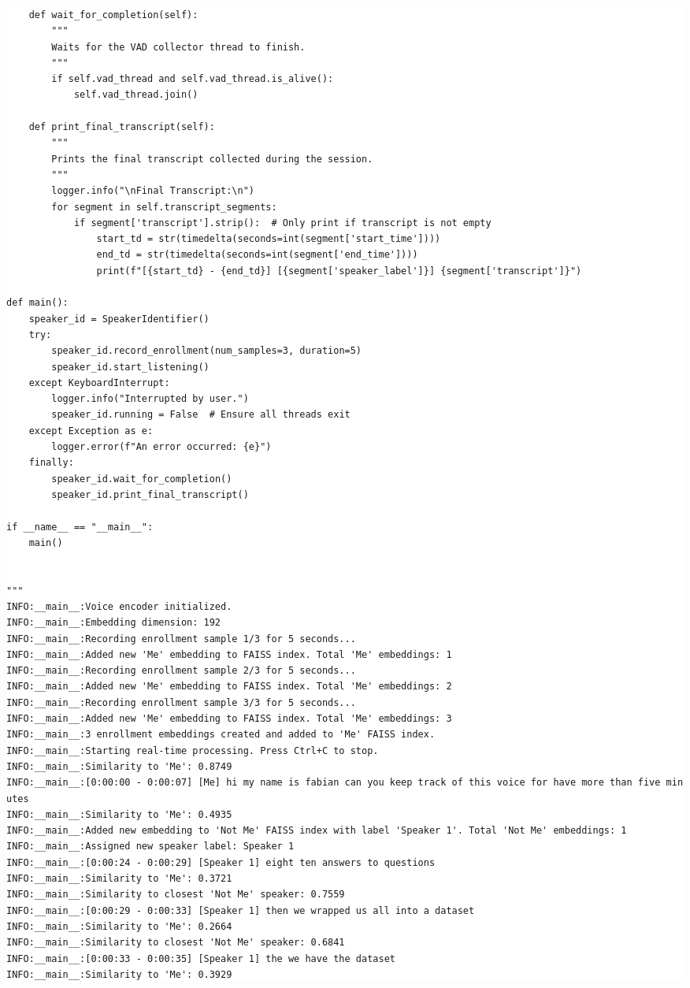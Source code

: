 ```
    def wait_for_completion(self):  
        """  
        Waits for the VAD collector thread to finish.  
        """  
        if self.vad_thread and self.vad_thread.is_alive():  
            self.vad_thread.join()  
  
    def print_final_transcript(self):  
        """  
        Prints the final transcript collected during the session.  
        """  
        logger.info("\nFinal Transcript:\n")  
        for segment in self.transcript_segments:  
            if segment['transcript'].strip():  # Only print if transcript is not empty  
                start_td = str(timedelta(seconds=int(segment['start_time'])))  
                end_td = str(timedelta(seconds=int(segment['end_time'])))  
                print(f"[{start_td} - {end_td}] [{segment['speaker_label']}] {segment['transcript']}")  
  
def main():  
    speaker_id = SpeakerIdentifier()  
    try:  
        speaker_id.record_enrollment(num_samples=3, duration=5)  
        speaker_id.start_listening()  
    except KeyboardInterrupt:  
        logger.info("Interrupted by user.")  
        speaker_id.running = False  # Ensure all threads exit  
    except Exception as e:  
        logger.error(f"An error occurred: {e}")  
    finally:  
        speaker_id.wait_for_completion()  
        speaker_id.print_final_transcript()  
  
if __name__ == "__main__":  
    main()  


"""
INFO:__main__:Voice encoder initialized.
INFO:__main__:Embedding dimension: 192
INFO:__main__:Recording enrollment sample 1/3 for 5 seconds...
INFO:__main__:Added new 'Me' embedding to FAISS index. Total 'Me' embeddings: 1
INFO:__main__:Recording enrollment sample 2/3 for 5 seconds...
INFO:__main__:Added new 'Me' embedding to FAISS index. Total 'Me' embeddings: 2
INFO:__main__:Recording enrollment sample 3/3 for 5 seconds...
INFO:__main__:Added new 'Me' embedding to FAISS index. Total 'Me' embeddings: 3
INFO:__main__:3 enrollment embeddings created and added to 'Me' FAISS index.
INFO:__main__:Starting real-time processing. Press Ctrl+C to stop.
INFO:__main__:Similarity to 'Me': 0.8749
INFO:__main__:[0:00:00 - 0:00:07] [Me] hi my name is fabian can you keep track of this voice for have more than five minutes
INFO:__main__:Similarity to 'Me': 0.4935
INFO:__main__:Added new embedding to 'Not Me' FAISS index with label 'Speaker 1'. Total 'Not Me' embeddings: 1
INFO:__main__:Assigned new speaker label: Speaker 1
INFO:__main__:[0:00:24 - 0:00:29] [Speaker 1] eight ten answers to questions
INFO:__main__:Similarity to 'Me': 0.3721
INFO:__main__:Similarity to closest 'Not Me' speaker: 0.7559
INFO:__main__:[0:00:29 - 0:00:33] [Speaker 1] then we wrapped us all into a dataset
INFO:__main__:Similarity to 'Me': 0.2664
INFO:__main__:Similarity to closest 'Not Me' speaker: 0.6841
INFO:__main__:[0:00:33 - 0:00:35] [Speaker 1] the we have the dataset
INFO:__main__:Similarity to 'Me': 0.3929
```
